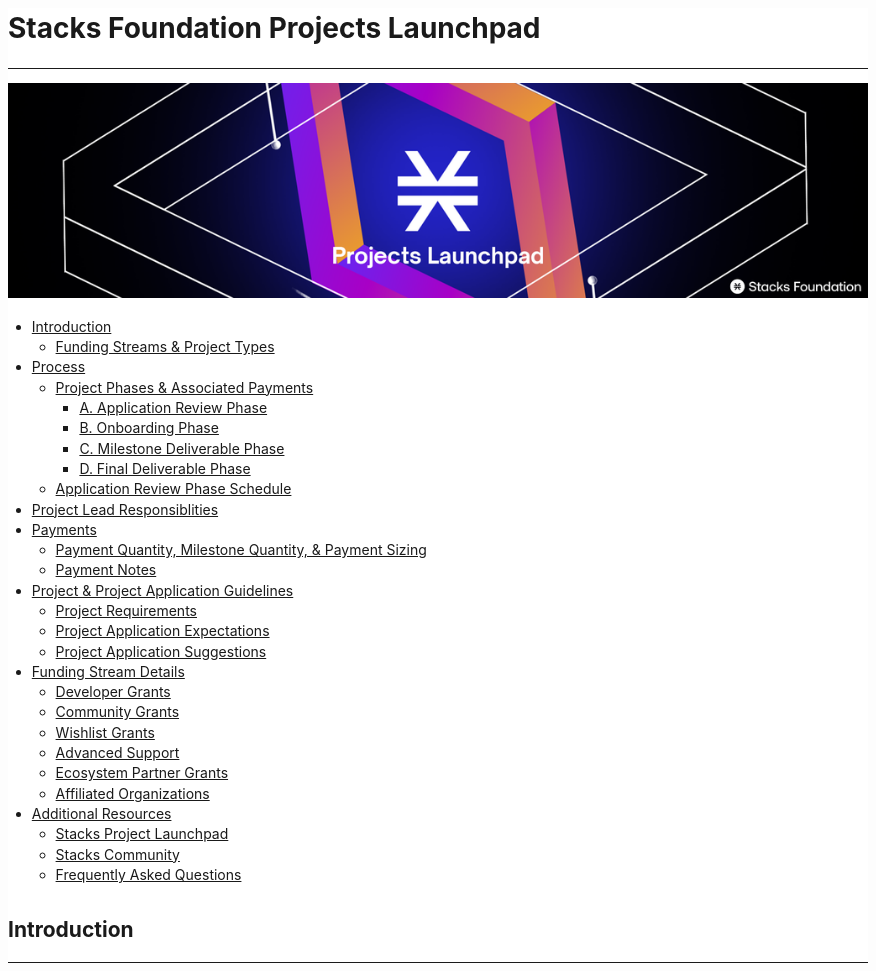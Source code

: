 # Stacks Foundation Projects Launchpad

---

<p align="center">
  <img src="./assets/images/grants_program_header.png" style="width:1300px";>
</p>

- [Introduction](#-introduction)
  - [Funding Streams & Project Types](#funding-streams--project-types)
- [Process](#-process)
  - [Project Phases & Associated Payments](#project-phases--associated-payments)
    - [A. Application Review Phase](#a-application-review-phase)
    - [B. Onboarding Phase](#b-onboarding-phase)
    - [C. Milestone Deliverable Phase](#c-milestone-deliverable-phase)
    - [D. Final Deliverable Phase](#d-final-deliverable-phase)
  - [Application Review Phase Schedule](#application-review-phase-schedule)
- [Project Lead Responsiblities](#-project-lead-responsiblities)
- [Payments](#-payments)
  - [Payment Quantity, Milestone Quantity, & Payment Sizing](#payment-quantity-milestone-quantity--payment-sizing)
  - [Payment Notes](#payment-notes)
- [Project & Project Application Guidelines](#project--project-application-guidelines)
  - [Project Requirements](#project-requirements)
  - [Project Application Expectations](#project-application-expectations)
  - [Project Application Suggestions](#project-application-suggestions)
- [Funding Stream Details](#funding-stream-details)
  - [Developer Grants](#/docs/grant-types.md)
  - [Community Grants](#community-grants)
  - [Wishlist Grants](#wishlist-grants)
  - [Advanced Support](#advanced-support)
  - [Ecosystem Partner Grants](#ecosystem-partner-grants)
  - [Affiliated Organizations](#affiliated-organizations)
- [Additional Resources](#additional-resources)
  - [Stacks Project Launchpad](#stacks-project-launchpad)
  - [Stacks Community](#stacks-community)
  - [Frequently Asked Questions](/docs/faq.md)

## Introduction

---